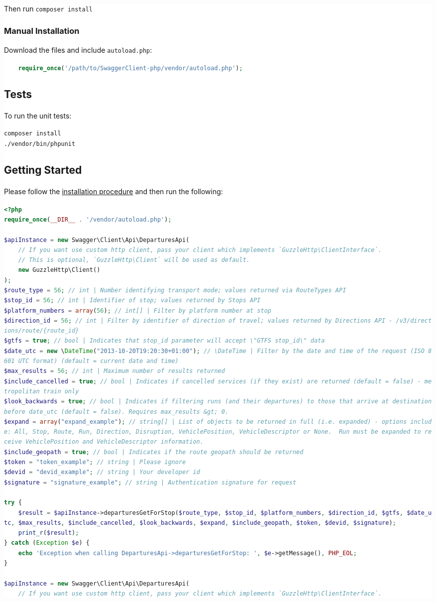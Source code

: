 Then run `composer install`

### Manual Installation

Download the files and include `autoload.php`:

```php
    require_once('/path/to/SwaggerClient-php/vendor/autoload.php');
```

## Tests

To run the unit tests:

```
composer install
./vendor/bin/phpunit
```

## Getting Started

Please follow the [installation procedure](#installation--usage) and then run the following:

```php
<?php
require_once(__DIR__ . '/vendor/autoload.php');

$apiInstance = new Swagger\Client\Api\DeparturesApi(
    // If you want use custom http client, pass your client which implements `GuzzleHttp\ClientInterface`.
    // This is optional, `GuzzleHttp\Client` will be used as default.
    new GuzzleHttp\Client()
);
$route_type = 56; // int | Number identifying transport mode; values returned via RouteTypes API
$stop_id = 56; // int | Identifier of stop; values returned by Stops API
$platform_numbers = array(56); // int[] | Filter by platform number at stop
$direction_id = 56; // int | Filter by identifier of direction of travel; values returned by Directions API - /v3/directions/route/{route_id}
$gtfs = true; // bool | Indicates that stop_id parameter will accept \"GTFS stop_id\" data
$date_utc = new \DateTime("2013-10-20T19:20:30+01:00"); // \DateTime | Filter by the date and time of the request (ISO 8601 UTC format) (default = current date and time)
$max_results = 56; // int | Maximum number of results returned
$include_cancelled = true; // bool | Indicates if cancelled services (if they exist) are returned (default = false) - metropolitan train only
$look_backwards = true; // bool | Indicates if filtering runs (and their departures) to those that arrive at destination before date_utc (default = false). Requires max_results &gt; 0.
$expand = array("expand_example"); // string[] | List of objects to be returned in full (i.e. expanded) - options include: All, Stop, Route, Run, Direction, Disruption, VehiclePosition, VehicleDescriptor or None.  Run must be expanded to receive VehiclePosition and VehicleDescriptor information.
$include_geopath = true; // bool | Indicates if the route geopath should be returned
$token = "token_example"; // string | Please ignore
$devid = "devid_example"; // string | Your developer id
$signature = "signature_example"; // string | Authentication signature for request

try {
    $result = $apiInstance->departuresGetForStop($route_type, $stop_id, $platform_numbers, $direction_id, $gtfs, $date_utc, $max_results, $include_cancelled, $look_backwards, $expand, $include_geopath, $token, $devid, $signature);
    print_r($result);
} catch (Exception $e) {
    echo 'Exception when calling DeparturesApi->departuresGetForStop: ', $e->getMessage(), PHP_EOL;
}

$apiInstance = new Swagger\Client\Api\DeparturesApi(
    // If you want use custom http client, pass your client which implements `GuzzleHttp\ClientInterface`.
```
